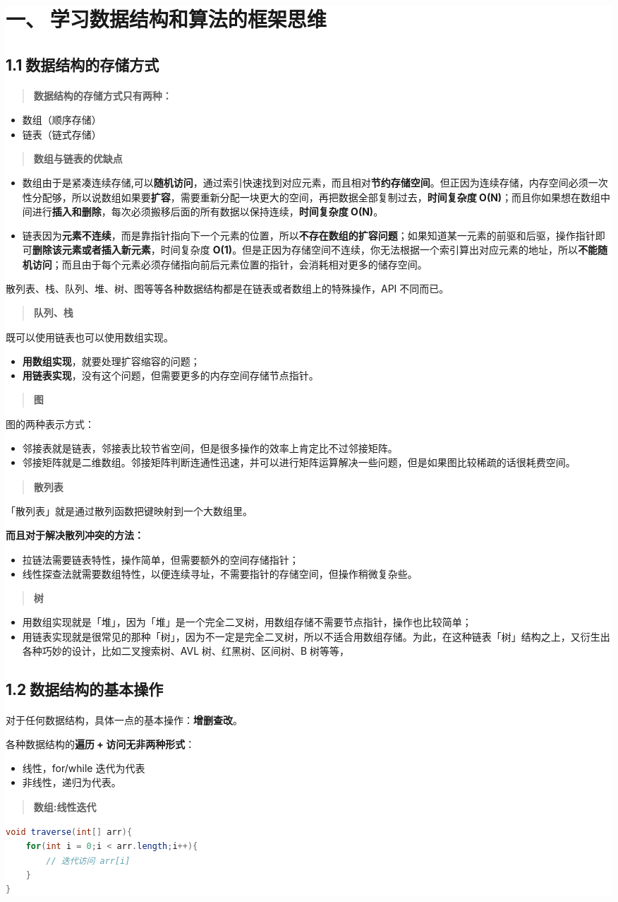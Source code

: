 # 一、 学习数据结构和算法的框架思维

## 1.1 数据结构的存储方式

> **数据结构的存储⽅式只有两种：**

- 数组（顺序存储）
- 链表（链式存储）

> **数组与链表的优缺点**

- 数组由于是紧凑连续存储,可以**随机访问**，通过索引快速找到对应元素，⽽且相对**节约存储空间**。但正因为连续存储，内存空间必须⼀次性分配够，所以说数组如果要**扩容**，需要重新分配⼀块更⼤的空间，再把数据全部复制过去，**时间复杂度 O(N)**；⽽且你如果想在数组中间进⾏**插⼊和删除**，每次必须搬移后⾯的所有数据以保持连续，**时间复杂度 O(N)**。

- 链表因为**元素不连续**，⽽是靠指针指向下⼀个元素的位置，所以**不存在数组的扩容问题**；如果知道某⼀元素的前驱和后驱，操作指针即可**删除该元素或者插⼊新元素**，时间复杂度 **O(1)**。但是正因为存储空间不连续，你⽆法根据⼀个索引算出对应元素的地址，所以**不能随机访问**；⽽且由于每个元素必须存储指向前后元素位置的指针，会消耗相对更多的储存空间。

散列表、栈、队列、堆、树、图等等各种数据结构都是在链表或者数组上的特殊操作，API 不同⽽已。

> **队列、栈**

既可以使⽤链表也可以使⽤数组实现。

- **⽤数组实现**，就要处理扩容缩容的问题；
- **⽤链表实现**，没有这个问题，但需要更多的内存空间存储节点指针。

> **图**

图的两种表示方式：

- 邻接表就是链表，邻接表⽐较节省空间，但是很多操作的效率上肯定⽐不过邻接矩阵。
- 邻接矩阵就是⼆维数组。邻接矩阵判断连通性迅速，并可以进⾏矩阵运算解决⼀些问题，但是如果图⽐较稀疏的话很耗费空间。

> **散列表**

「散列表」就是通过散列函数把键映射到⼀个⼤数组⾥。

**⽽且对于解决散列冲突的⽅法：**

- 拉链法需要链表特性，操作简单，但需要额外的空间存储指针；
- 线性探查法就需要数组特性，以便连续寻址，不需要指针的存储空间，但操作稍微复杂些。

> **树**

- ⽤数组实现就是「堆」，因为「堆」是⼀个完全⼆叉树，⽤数组存储不需要节点指针，操作也⽐较简单；
- ⽤链表实现就是很常⻅的那种「树」，因为不⼀定是完全⼆叉树，所以不适合⽤数组存储。为此，在这种链表「树」结构之上，⼜衍⽣出各种巧妙的设计，⽐如⼆叉搜索树、AVL 树、红⿊树、区间树、B 树等等，

## 1.2 数据结构的基本操作

对于任何数据结构，具体一点的基本操作：**增删查改**。

各种数据结构的**遍历 + 访问⽆⾮两种形式**：

- 线性，for/while 迭代为代表
- ⾮线性，递归为代表。

> **数组:线性迭代**

```java
void traverse(int[] arr){
    for(int i = 0;i < arr.length;i++){
        // 迭代访问 arr[i]
    }
}
```
